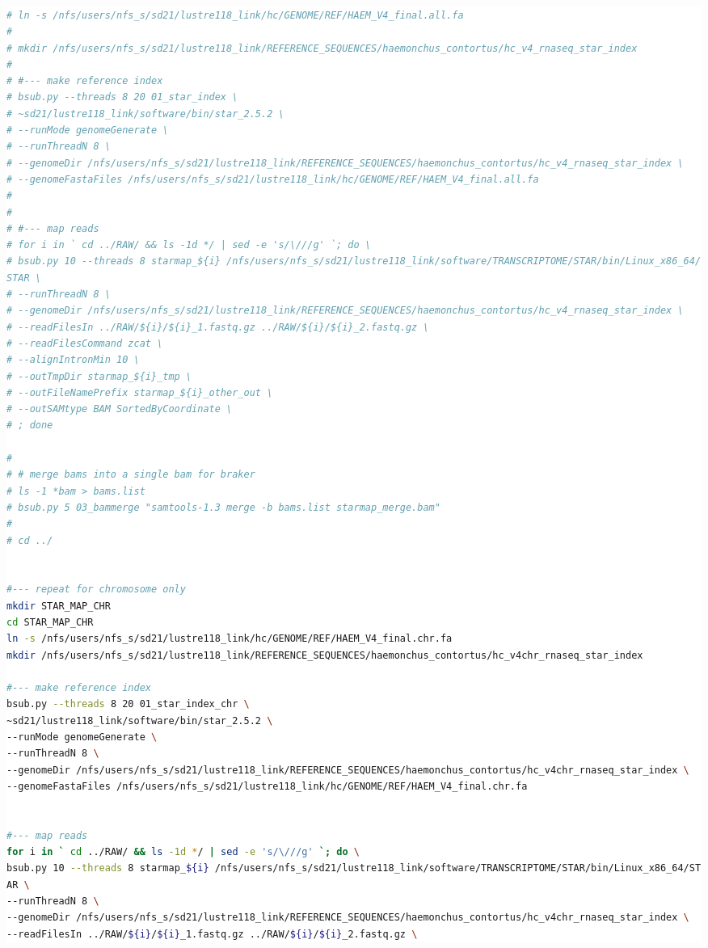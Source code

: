 ```bash
# ln -s /nfs/users/nfs_s/sd21/lustre118_link/hc/GENOME/REF/HAEM_V4_final.all.fa
#
# mkdir /nfs/users/nfs_s/sd21/lustre118_link/REFERENCE_SEQUENCES/haemonchus_contortus/hc_v4_rnaseq_star_index
#
# #--- make reference index
# bsub.py --threads 8 20 01_star_index \
# ~sd21/lustre118_link/software/bin/star_2.5.2 \
# --runMode genomeGenerate \
# --runThreadN 8 \
# --genomeDir /nfs/users/nfs_s/sd21/lustre118_link/REFERENCE_SEQUENCES/haemonchus_contortus/hc_v4_rnaseq_star_index \
# --genomeFastaFiles /nfs/users/nfs_s/sd21/lustre118_link/hc/GENOME/REF/HAEM_V4_final.all.fa
#
#
# #--- map reads
# for i in ` cd ../RAW/ && ls -1d */ | sed -e 's/\///g' `; do \
# bsub.py 10 --threads 8 starmap_${i} /nfs/users/nfs_s/sd21/lustre118_link/software/TRANSCRIPTOME/STAR/bin/Linux_x86_64/STAR \
# --runThreadN 8 \
# --genomeDir /nfs/users/nfs_s/sd21/lustre118_link/REFERENCE_SEQUENCES/haemonchus_contortus/hc_v4_rnaseq_star_index \
# --readFilesIn ../RAW/${i}/${i}_1.fastq.gz ../RAW/${i}/${i}_2.fastq.gz \
# --readFilesCommand zcat \
# --alignIntronMin 10 \
# --outTmpDir starmap_${i}_tmp \
# --outFileNamePrefix starmap_${i}_other_out \
# --outSAMtype BAM SortedByCoordinate \
# ; done

#
# # merge bams into a single bam for braker
# ls -1 *bam > bams.list
# bsub.py 5 03_bammerge "samtools-1.3 merge -b bams.list starmap_merge.bam"
#
# cd ../


#--- repeat for chromosome only
mkdir STAR_MAP_CHR
cd STAR_MAP_CHR
ln -s /nfs/users/nfs_s/sd21/lustre118_link/hc/GENOME/REF/HAEM_V4_final.chr.fa
mkdir /nfs/users/nfs_s/sd21/lustre118_link/REFERENCE_SEQUENCES/haemonchus_contortus/hc_v4chr_rnaseq_star_index

#--- make reference index
bsub.py --threads 8 20 01_star_index_chr \
~sd21/lustre118_link/software/bin/star_2.5.2 \
--runMode genomeGenerate \
--runThreadN 8 \
--genomeDir /nfs/users/nfs_s/sd21/lustre118_link/REFERENCE_SEQUENCES/haemonchus_contortus/hc_v4chr_rnaseq_star_index \
--genomeFastaFiles /nfs/users/nfs_s/sd21/lustre118_link/hc/GENOME/REF/HAEM_V4_final.chr.fa


#--- map reads
for i in ` cd ../RAW/ && ls -1d */ | sed -e 's/\///g' `; do \
bsub.py 10 --threads 8 starmap_${i} /nfs/users/nfs_s/sd21/lustre118_link/software/TRANSCRIPTOME/STAR/bin/Linux_x86_64/STAR \
--runThreadN 8 \
--genomeDir /nfs/users/nfs_s/sd21/lustre118_link/REFERENCE_SEQUENCES/haemonchus_contortus/hc_v4chr_rnaseq_star_index \
--readFilesIn ../RAW/${i}/${i}_1.fastq.gz ../RAW/${i}/${i}_2.fastq.gz \
```